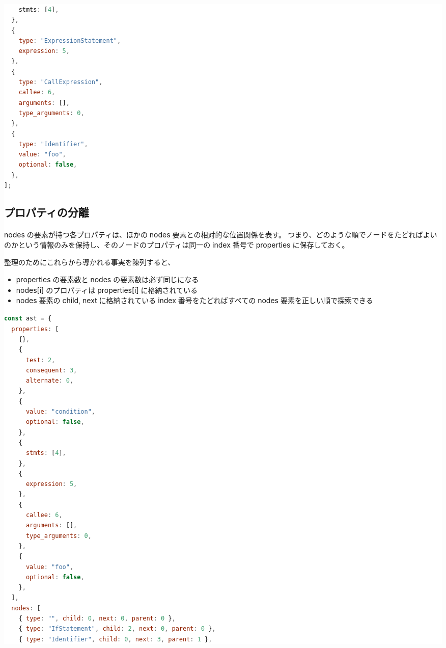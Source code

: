 ```js
    stmts: [4],
  },
  {
    type: "ExpressionStatement",
    expression: 5,
  },
  {
    type: "CallExpression",
    callee: 6,
    arguments: [],
    type_arguments: 0,
  },
  {
    type: "Identifier",
    value: "foo",
    optional: false,
  },
];
```

## プロパティの分離

nodes の要素が持つ各プロパティは、ほかの nodes 要素との相対的な位置関係を表す。
つまり、どのような順でノードをたどればよいのかという情報のみを保持し、そのノードのプロパティは同一の index 番号で properties に保存しておく。

整理のためにこれらから導かれる事実を陳列すると、

- properties の要素数と nodes の要素数は必ず同じになる
- nodes[i] のプロパティは properties[i] に格納されている
- nodes 要素の child, next に格納されている index 番号をたどればすべての nodes 要素を正しい順で探索できる

```js
const ast = {
  properties: [
    {},
    {
      test: 2,
      consequent: 3,
      alternate: 0,
    },
    {
      value: "condition",
      optional: false,
    },
    {
      stmts: [4],
    },
    {
      expression: 5,
    },
    {
      callee: 6,
      arguments: [],
      type_arguments: 0,
    },
    {
      value: "foo",
      optional: false,
    },
  ],
  nodes: [
    { type: "", child: 0, next: 0, parent: 0 },
    { type: "IfStatement", child: 2, next: 0, parent: 0 },
    { type: "Identifier", child: 0, next: 3, parent: 1 },
```